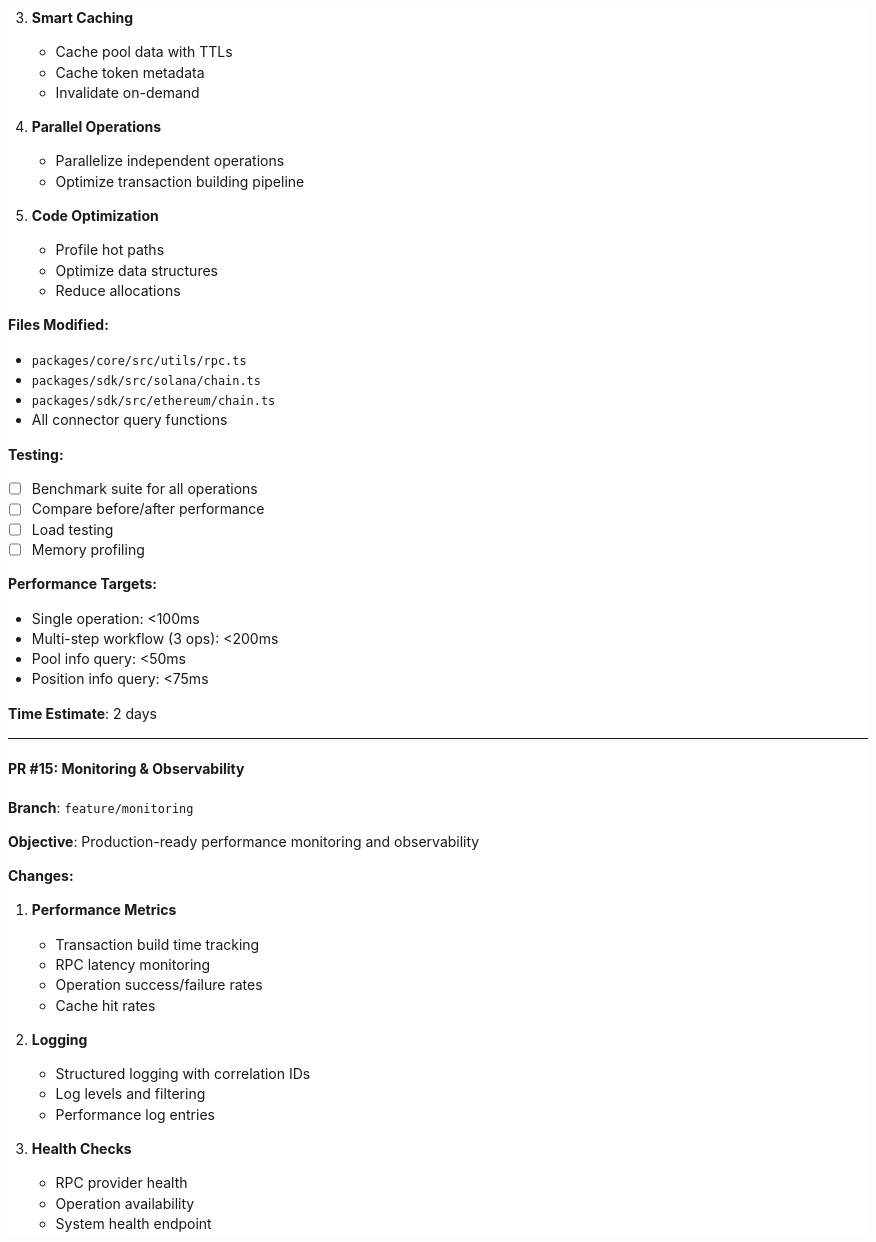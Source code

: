 3. **Smart Caching**
   - Cache pool data with TTLs
   - Cache token metadata
   - Invalidate on-demand

4. **Parallel Operations**
   - Parallelize independent operations
   - Optimize transaction building pipeline

5. **Code Optimization**
   - Profile hot paths
   - Optimize data structures
   - Reduce allocations

**Files Modified:**
- `packages/core/src/utils/rpc.ts`
- `packages/sdk/src/solana/chain.ts`
- `packages/sdk/src/ethereum/chain.ts`
- All connector query functions

**Testing:**
- [ ] Benchmark suite for all operations
- [ ] Compare before/after performance
- [ ] Load testing
- [ ] Memory profiling

**Performance Targets:**
- Single operation: <100ms
- Multi-step workflow (3 ops): <200ms
- Pool info query: <50ms
- Position info query: <75ms

**Time Estimate**: 2 days

---

#### PR #15: Monitoring & Observability

**Branch**: `feature/monitoring`

**Objective**: Production-ready performance monitoring and observability

**Changes:**
1. **Performance Metrics**
   - Transaction build time tracking
   - RPC latency monitoring
   - Operation success/failure rates
   - Cache hit rates

2. **Logging**
   - Structured logging with correlation IDs
   - Log levels and filtering
   - Performance log entries

3. **Health Checks**
   - RPC provider health
   - Operation availability
   - System health endpoint
